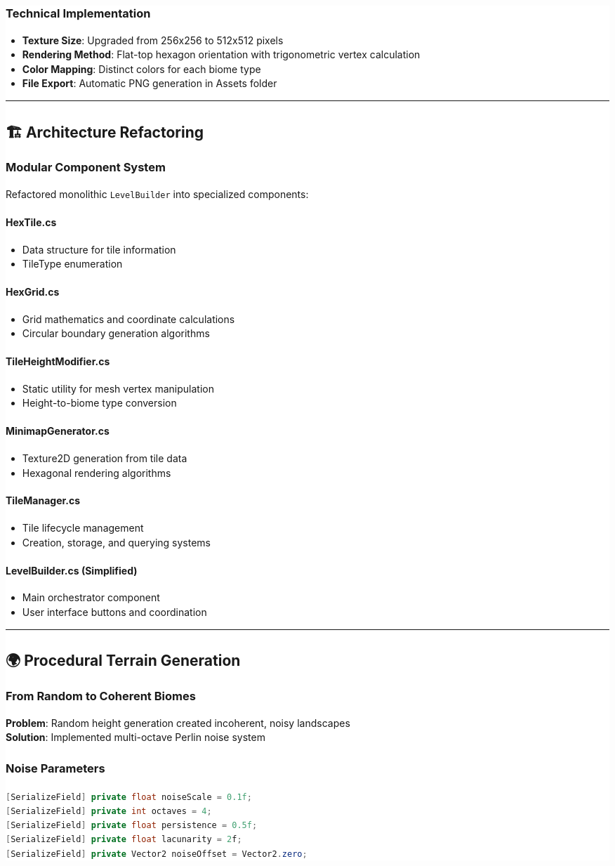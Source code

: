 ### Technical Implementation
- **Texture Size**: Upgraded from 256x256 to 512x512 pixels
- **Rendering Method**: Flat-top hexagon orientation with trigonometric vertex calculation
- **Color Mapping**: Distinct colors for each biome type
- **File Export**: Automatic PNG generation in Assets folder

---

## 🏗️ Architecture Refactoring

### Modular Component System
Refactored monolithic `LevelBuilder` into specialized components:

#### **HexTile.cs**
- Data structure for tile information
- TileType enumeration

#### **HexGrid.cs**  
- Grid mathematics and coordinate calculations
- Circular boundary generation algorithms

#### **TileHeightModifier.cs**
- Static utility for mesh vertex manipulation
- Height-to-biome type conversion

#### **MinimapGenerator.cs**
- Texture2D generation from tile data
- Hexagonal rendering algorithms

#### **TileManager.cs**
- Tile lifecycle management
- Creation, storage, and querying systems

#### **LevelBuilder.cs** (Simplified)
- Main orchestrator component
- User interface buttons and coordination

---

## 🌍 Procedural Terrain Generation

### From Random to Coherent Biomes
**Problem**: Random height generation created incoherent, noisy landscapes  
**Solution**: Implemented multi-octave Perlin noise system

### Noise Parameters
```csharp
[SerializeField] private float noiseScale = 0.1f;
[SerializeField] private int octaves = 4;
[SerializeField] private float persistence = 0.5f;
[SerializeField] private float lacunarity = 2f;
[SerializeField] private Vector2 noiseOffset = Vector2.zero;
```
